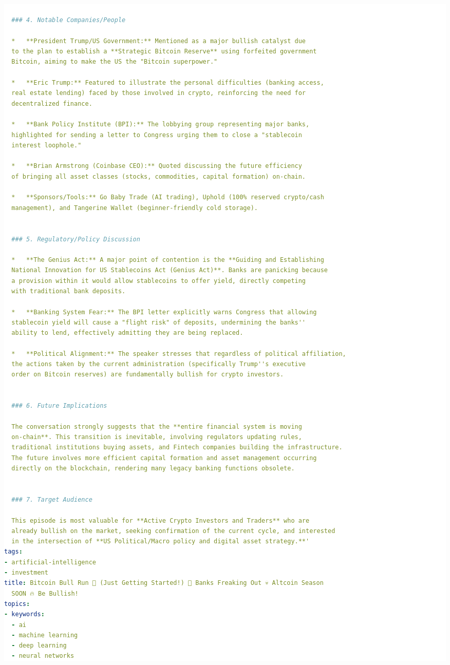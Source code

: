 ```yaml

  ### 4. Notable Companies/People

  *   **President Trump/US Government:** Mentioned as a major bullish catalyst due
  to the plan to establish a **Strategic Bitcoin Reserve** using forfeited government
  Bitcoin, aiming to make the US the "Bitcoin superpower."

  *   **Eric Trump:** Featured to illustrate the personal difficulties (banking access,
  real estate lending) faced by those involved in crypto, reinforcing the need for
  decentralized finance.

  *   **Bank Policy Institute (BPI):** The lobbying group representing major banks,
  highlighted for sending a letter to Congress urging them to close a "stablecoin
  interest loophole."

  *   **Brian Armstrong (Coinbase CEO):** Quoted discussing the future efficiency
  of bringing all asset classes (stocks, commodities, capital formation) on-chain.

  *   **Sponsors/Tools:** Go Baby Trade (AI trading), Uphold (100% reserved crypto/cash
  management), and Tangerine Wallet (beginner-friendly cold storage).


  ### 5. Regulatory/Policy Discussion

  *   **The Genius Act:** A major point of contention is the **Guiding and Establishing
  National Innovation for US Stablecoins Act (Genius Act)**. Banks are panicking because
  a provision within it would allow stablecoins to offer yield, directly competing
  with traditional bank deposits.

  *   **Banking System Fear:** The BPI letter explicitly warns Congress that allowing
  stablecoin yield will cause a "flight risk" of deposits, undermining the banks''
  ability to lend, effectively admitting they are being replaced.

  *   **Political Alignment:** The speaker stresses that regardless of political affiliation,
  the actions taken by the current administration (specifically Trump''s executive
  order on Bitcoin reserves) are fundamentally bullish for crypto investors.


  ### 6. Future Implications

  The conversation strongly suggests that the **entire financial system is moving
  on-chain**. This transition is inevitable, involving regulators updating rules,
  traditional institutions buying assets, and Fintech companies building the infrastructure.
  The future involves more efficient capital formation and asset management occurring
  directly on the blockchain, rendering many legacy banking functions obsolete.


  ### 7. Target Audience

  This episode is most valuable for **Active Crypto Investors and Traders** who are
  already bullish on the market, seeking confirmation of the current cycle, and interested
  in the intersection of **US Political/Macro policy and digital asset strategy.**'
tags:
- artificial-intelligence
- investment
title: Bitcoin Bull Run 🚀 (Just Getting Started!) 🏦 Banks Freaking Out 💀 Altcoin Season
  SOON 🔥 Be Bullish!
topics:
- keywords:
  - ai
  - machine learning
  - deep learning
  - neural networks
```